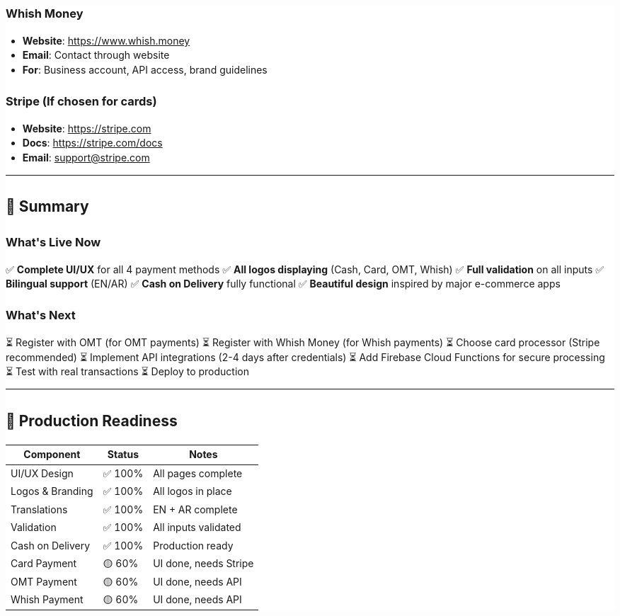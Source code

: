 ### Whish Money
- **Website**: https://www.whish.money
- **Email**: Contact through website
- **For**: Business account, API access, brand guidelines

### Stripe (If chosen for cards)
- **Website**: https://stripe.com
- **Docs**: https://stripe.com/docs
- **Email**: support@stripe.com

---

## 🎉 Summary

### What's Live Now
✅ **Complete UI/UX** for all 4 payment methods
✅ **All logos displaying** (Cash, Card, OMT, Whish)
✅ **Full validation** on all inputs
✅ **Bilingual support** (EN/AR)
✅ **Cash on Delivery** fully functional
✅ **Beautiful design** inspired by major e-commerce apps

### What's Next
⏳ Register with OMT (for OMT payments)
⏳ Register with Whish Money (for Whish payments)
⏳ Choose card processor (Stripe recommended)
⏳ Implement API integrations (2-4 days after credentials)
⏳ Add Firebase Cloud Functions for secure processing
⏳ Test with real transactions
⏳ Deploy to production

---

## 🚀 Production Readiness

| Component | Status | Notes |
|-----------|--------|-------|
| UI/UX Design | ✅ 100% | All pages complete |
| Logos & Branding | ✅ 100% | All logos in place |
| Translations | ✅ 100% | EN + AR complete |
| Validation | ✅ 100% | All inputs validated |
| Cash on Delivery | ✅ 100% | Production ready |
| Card Payment | 🟡 60% | UI done, needs Stripe |
| OMT Payment | 🟡 60% | UI done, needs API |
| Whish Payment | 🟡 60% | UI done, needs API |

